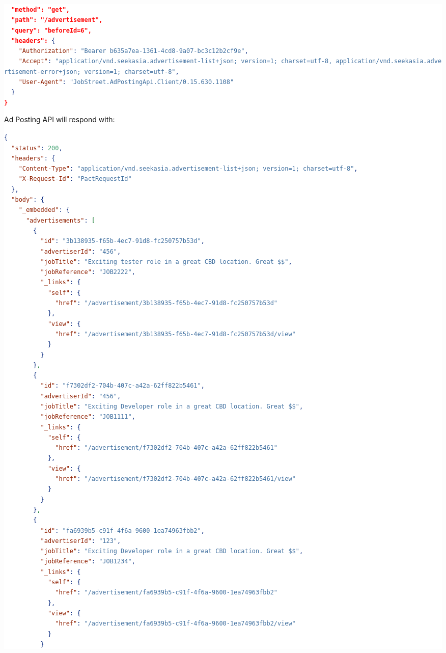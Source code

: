 ```json
  "method": "get",
  "path": "/advertisement",
  "query": "beforeId=6",
  "headers": {
    "Authorization": "Bearer b635a7ea-1361-4cd8-9a07-bc3c12b2cf9e",
    "Accept": "application/vnd.seekasia.advertisement-list+json; version=1; charset=utf-8, application/vnd.seekasia.advertisement-error+json; version=1; charset=utf-8",
    "User-Agent": "JobStreet.AdPostingApi.Client/0.15.630.1108"
  }
}
```
Ad Posting API will respond with:
```json
{
  "status": 200,
  "headers": {
    "Content-Type": "application/vnd.seekasia.advertisement-list+json; version=1; charset=utf-8",
    "X-Request-Id": "PactRequestId"
  },
  "body": {
    "_embedded": {
      "advertisements": [
        {
          "id": "3b138935-f65b-4ec7-91d8-fc250757b53d",
          "advertiserId": "456",
          "jobTitle": "Exciting tester role in a great CBD location. Great $$",
          "jobReference": "JOB2222",
          "_links": {
            "self": {
              "href": "/advertisement/3b138935-f65b-4ec7-91d8-fc250757b53d"
            },
            "view": {
              "href": "/advertisement/3b138935-f65b-4ec7-91d8-fc250757b53d/view"
            }
          }
        },
        {
          "id": "f7302df2-704b-407c-a42a-62ff822b5461",
          "advertiserId": "456",
          "jobTitle": "Exciting Developer role in a great CBD location. Great $$",
          "jobReference": "JOB1111",
          "_links": {
            "self": {
              "href": "/advertisement/f7302df2-704b-407c-a42a-62ff822b5461"
            },
            "view": {
              "href": "/advertisement/f7302df2-704b-407c-a42a-62ff822b5461/view"
            }
          }
        },
        {
          "id": "fa6939b5-c91f-4f6a-9600-1ea74963fbb2",
          "advertiserId": "123",
          "jobTitle": "Exciting Developer role in a great CBD location. Great $$",
          "jobReference": "JOB1234",
          "_links": {
            "self": {
              "href": "/advertisement/fa6939b5-c91f-4f6a-9600-1ea74963fbb2"
            },
            "view": {
              "href": "/advertisement/fa6939b5-c91f-4f6a-9600-1ea74963fbb2/view"
            }
          }
```